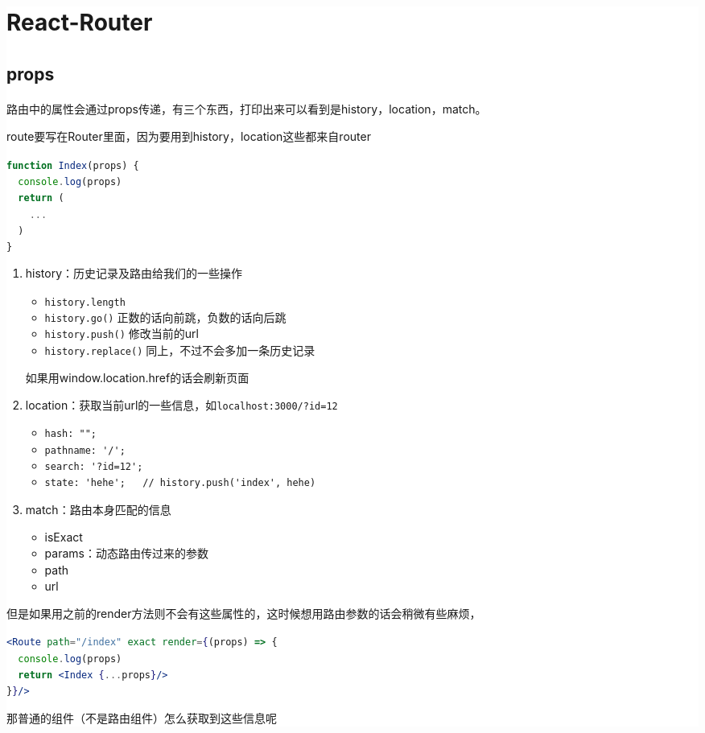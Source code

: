 # React-Router



## props

​	路由中的属性会通过props传递，有三个东西，打印出来可以看到是history，location，match。

​	route要写在Router里面，因为要用到history，location这些都来自router

```js
function Index(props) {
  console.log(props)
  return (
    ...
  )
}
```

1. history：历史记录及路由给我们的一些操作

   - `history.length`
   - `history.go()` 正数的话向前跳，负数的话向后跳
   - `history.push()` 修改当前的url
   - `history.replace()` 同上，不过不会多加一条历史记录

   如果用window.location.href的话会刷新页面

   

2. location：获取当前url的一些信息，如`localhost:3000/?id=12 `

   - `hash: "";`
   - `pathname: '/'; `
   - `search: '?id=12';`
   - `state: 'hehe';   // history.push('index', hehe)`

   

3. match：路由本身匹配的信息

   - isExact
   - params：动态路由传过来的参数
   - path
   - url

但是如果用之前的render方法则不会有这些属性的，这时候想用路由参数的话会稍微有些麻烦，

```jsx
<Route path="/index" exact render={(props) => {
  console.log(props)
  return <Index {...props}/>
}}/>
```



那普通的组件（不是路由组件）怎么获取到这些信息呢

